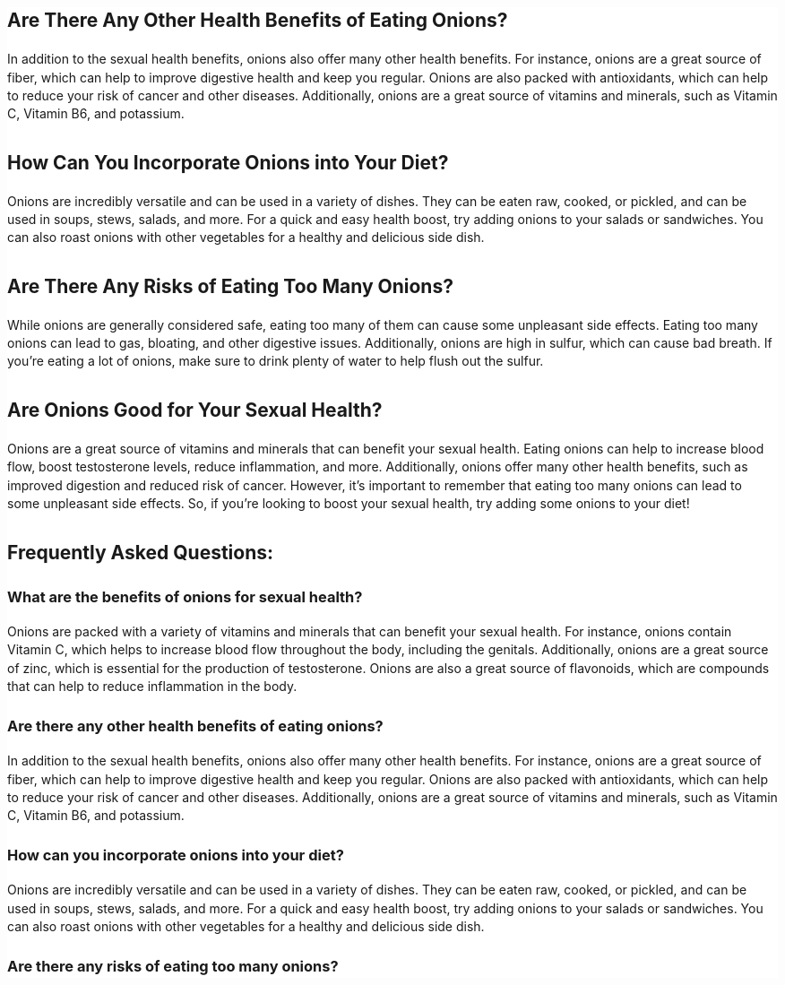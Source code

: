 <h2>Are There Any Other Health Benefits of Eating Onions?</h2>

<p>In addition to the sexual health benefits, onions also offer many other health benefits. For instance, onions are a great source of fiber, which can help to improve digestive health and keep you regular. Onions are also packed with antioxidants, which can help to reduce your risk of cancer and other diseases. Additionally, onions are a great source of vitamins and minerals, such as Vitamin C, Vitamin B6, and potassium.</p>

<h2>How Can You Incorporate Onions into Your Diet?</h2>

<p>Onions are incredibly versatile and can be used in a variety of dishes. They can be eaten raw, cooked, or pickled, and can be used in soups, stews, salads, and more. For a quick and easy health boost, try adding onions to your salads or sandwiches. You can also roast onions with other vegetables for a healthy and delicious side dish.</p>

<h2>Are There Any Risks of Eating Too Many Onions?</h2>

<p>While onions are generally considered safe, eating too many of them can cause some unpleasant side effects. Eating too many onions can lead to gas, bloating, and other digestive issues. Additionally, onions are high in sulfur, which can cause bad breath. If you’re eating a lot of onions, make sure to drink plenty of water to help flush out the sulfur.</p>

<h2>Are Onions Good for Your Sexual Health?</h2>

<p>Onions are a great source of vitamins and minerals that can benefit your sexual health. Eating onions can help to increase blood flow, boost testosterone levels, reduce inflammation, and more. Additionally, onions offer many other health benefits, such as improved digestion and reduced risk of cancer. However, it’s important to remember that eating too many onions can lead to some unpleasant side effects. So, if you’re looking to boost your sexual health, try adding some onions to your diet!</p>

<h2>Frequently Asked Questions:</h2>

<h3>What are the benefits of onions for sexual health?</h3>

<p>Onions are packed with a variety of vitamins and minerals that can benefit your sexual health. For instance, onions contain Vitamin C, which helps to increase blood flow throughout the body, including the genitals. Additionally, onions are a great source of zinc, which is essential for the production of testosterone. Onions are also a great source of flavonoids, which are compounds that can help to reduce inflammation in the body.</p>

<h3>Are there any other health benefits of eating onions?</h3>

<p>In addition to the sexual health benefits, onions also offer many other health benefits. For instance, onions are a great source of fiber, which can help to improve digestive health and keep you regular. Onions are also packed with antioxidants, which can help to reduce your risk of cancer and other diseases. Additionally, onions are a great source of vitamins and minerals, such as Vitamin C, Vitamin B6, and potassium.</p>

<h3>How can you incorporate onions into your diet?</h3>

<p>Onions are incredibly versatile and can be used in a variety of dishes. They can be eaten raw, cooked, or pickled, and can be used in soups, stews, salads, and more. For a quick and easy health boost, try adding onions to your salads or sandwiches. You can also roast onions with other vegetables for a healthy and delicious side dish.</p>

<h3>Are there any risks of eating too many onions?</h3>
